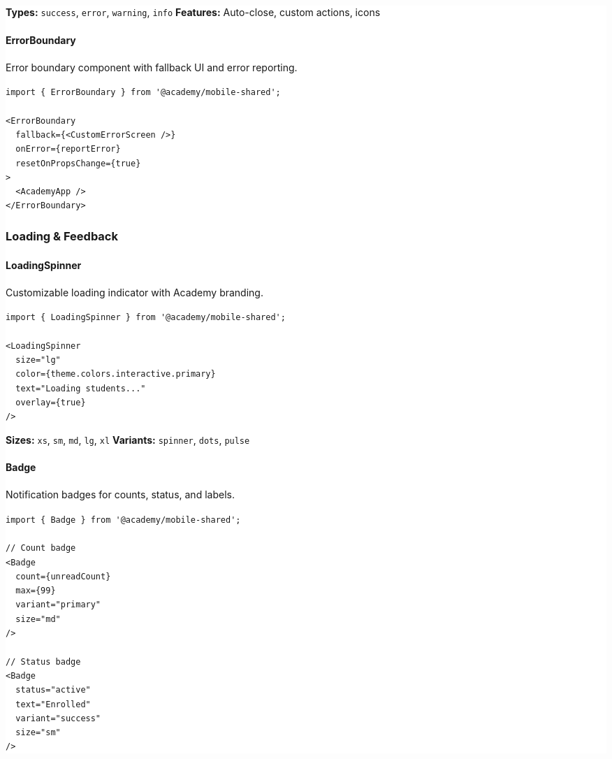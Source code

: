 **Types:** `success`, `error`, `warning`, `info`
**Features:** Auto-close, custom actions, icons

#### ErrorBoundary
Error boundary component with fallback UI and error reporting.

```tsx
import { ErrorBoundary } from '@academy/mobile-shared';

<ErrorBoundary
  fallback={<CustomErrorScreen />}
  onError={reportError}
  resetOnPropsChange={true}
>
  <AcademyApp />
</ErrorBoundary>
```

### Loading & Feedback

#### LoadingSpinner
Customizable loading indicator with Academy branding.

```tsx
import { LoadingSpinner } from '@academy/mobile-shared';

<LoadingSpinner
  size="lg"
  color={theme.colors.interactive.primary}
  text="Loading students..."
  overlay={true}
/>
```

**Sizes:** `xs`, `sm`, `md`, `lg`, `xl`
**Variants:** `spinner`, `dots`, `pulse`

#### Badge
Notification badges for counts, status, and labels.

```tsx
import { Badge } from '@academy/mobile-shared';

// Count badge
<Badge
  count={unreadCount}
  max={99}
  variant="primary"
  size="md"
/>

// Status badge
<Badge
  status="active"
  text="Enrolled"
  variant="success"
  size="sm"
/>
```
